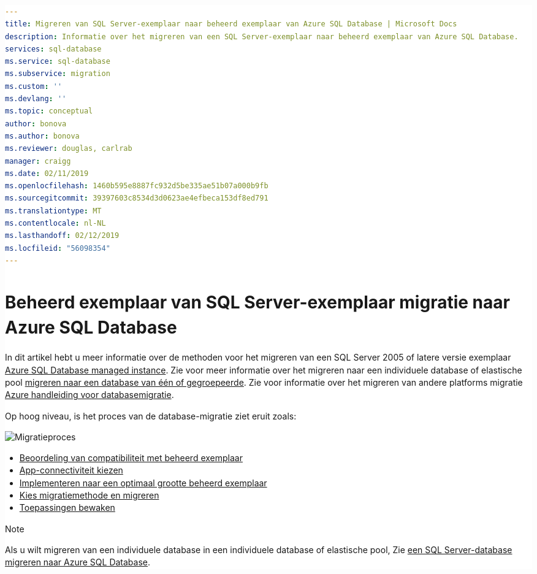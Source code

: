 ```yaml
---
title: Migreren van SQL Server-exemplaar naar beheerd exemplaar van Azure SQL Database | Microsoft Docs
description: Informatie over het migreren van een SQL Server-exemplaar naar beheerd exemplaar van Azure SQL Database.
services: sql-database
ms.service: sql-database
ms.subservice: migration
ms.custom: ''
ms.devlang: ''
ms.topic: conceptual
author: bonova
ms.author: bonova
ms.reviewer: douglas, carlrab
manager: craigg
ms.date: 02/11/2019
ms.openlocfilehash: 1460b595e8887fc932d5be335ae51b07a000b9fb
ms.sourcegitcommit: 39397603c8534d3d0623ae4efbeca153df8ed791
ms.translationtype: MT
ms.contentlocale: nl-NL
ms.lasthandoff: 02/12/2019
ms.locfileid: "56098354"
---
```

# <a name="sql-server-instance-migration-to-azure-sql-database-managed-instance"></a>Beheerd exemplaar van SQL Server-exemplaar migratie naar Azure SQL Database

In dit artikel hebt u meer informatie over de methoden voor het migreren van een SQL Server 2005 of latere versie exemplaar [Azure SQL Database managed instance](sql-database-managed-instance.md). Zie voor meer informatie over het migreren naar een individuele database of elastische pool [migreren naar een database van één of gegroepeerde](sql-database-cloud-migrate.md). Zie voor informatie over het migreren van andere platforms migratie [Azure handleiding voor databasemigratie](https://datamigration.microsoft.com/).

Op hoog niveau, is het proces van de database-migratie ziet eruit zoals:

![Migratieproces](./media/sql-database-managed-instance-migration/migration-process.png)

- [Beoordeling van compatibiliteit met beheerd exemplaar](#assess-managed-instance-compatibility)
- [App-connectiviteit kiezen](sql-database-managed-instance-connect-app.md)
- [Implementeren naar een optimaal grootte beheerd exemplaar](#deploy-to-an-optimally-sized-managed-instance)
- [Kies migratiemethode en migreren](#select-migration-method-and-migrate)
- [Toepassingen bewaken](#monitor-applications)

> [!NOTE]
> Als u wilt migreren van een individuele database in een individuele database of elastische pool, Zie [een SQL Server-database migreren naar Azure SQL Database](sql-database-single-database-migrate.md).
